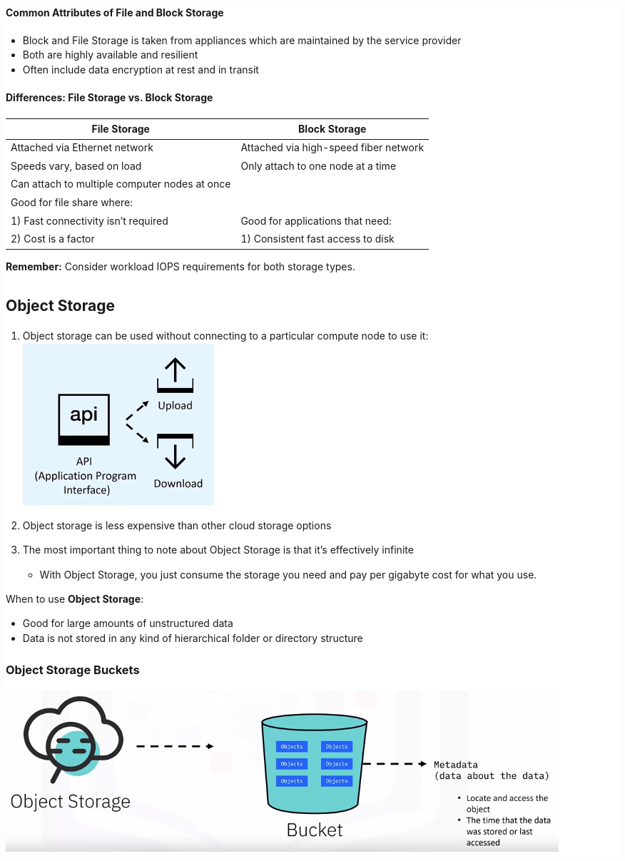 #### Common Attributes of File and Block Storage

- Block and File Storage is taken from appliances which are maintained by the service provider
- Both are highly available and resilient
- Often include data encryption at rest and in transit

#### Differences: File Storage vs. Block Storage

| File Storage                                  | Block Storage                         |
| --------------------------------------------- | ------------------------------------- |
| Attached via Ethernet network                 | Attached via high-speed fiber network |
| Speeds vary, based on load                    | Only attach to one node at a time     |
| Can attach to multiple computer nodes at once |                                       |
| Good for file share where:                    |                                       |
| 1) Fast connectivity isn’t required           | Good for applications that need:      |
| 2) Cost is a factor                           | 1) Consistent fast access to disk     | 

**Remember:** Consider workload IOPS requirements for both storage types.

## Object Storage

1) Object storage can be used without connecting to a particular compute node to use it:
![](images/Pasted%20image%2020230218162709.png)

2) Object storage is less expensive than other cloud storage options
3) The most important thing to note about Object Storage is that it’s effectively infinite
	- With Object Storage, you just consume the storage you need and pay per gigabyte cost for what you use.

When to use **Object Storage**:
- Good for large amounts of unstructured data
- Data is not stored in any kind of hierarchical folder or directory structure

### Object Storage Buckets

![](images/Pasted%20image%2020230218163148.png)
